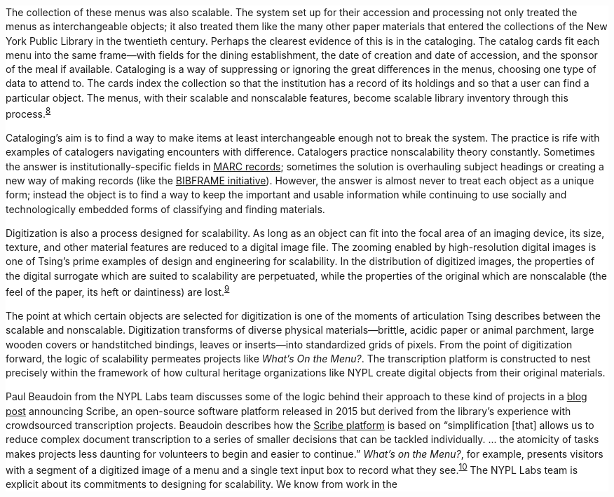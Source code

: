 The collection of these menus was also scalable. The system set up for
their accession and processing not only treated the menus as
interchangeable objects; it also treated them like the many other paper
materials that entered the collections of the New York Public Library in
the twentieth century. Perhaps the clearest evidence of this is in the
cataloging. The catalog cards fit each menu into the same frame—with
fields for the dining establishment, the date of creation and date of
accession, and the sponsor of the meal if available. Cataloging is a way
of suppressing or ignoring the great differences in the menus, choosing
one type of data to attend to. The cards index the collection so that
the institution has a record of its holdings and so that a user can find
a particular object. The menus, with their scalable and nonscalable
features, become scalable library inventory through this process.<sup id="fnref:8"><a href="#fn:8" rel="footnote">8</a></sup>

Cataloging’s aim is to find a way to make items at least interchangeable
enough not to break the system. The practice is rife with examples of
catalogers navigating encounters with difference. Catalogers practice
nonscalability theory constantly. Sometimes the answer is
institutionally-specific fields in [MARC
records](https://en.wikipedia.org/wiki/MARC_standards); sometimes the
solution is overhauling subject headings or creating a new way of making
records (like the [BIBFRAME
initiative](https://www.loc.gov/bibframe/)). However, the answer is
almost never to treat each object as a unique form; instead the object
is to find a way to keep the important and usable information while
continuing to use socially and technologically embedded forms of
classifying and finding materials.

Digitization is also a process designed for scalability. As long as an
object can fit into the focal area of an imaging device, its size,
texture, and other material features are reduced to a digital image
file. The zooming enabled by high-resolution digital images is one of
Tsing’s prime examples of design and engineering for scalability. In the
distribution of digitized images, the properties of the digital
surrogate which are suited to scalability are perpetuated, while the
properties of the original which are nonscalable (the feel of the paper,
its heft or daintiness) are lost.<sup id="fnref:9"><a href="#fn:9" rel="footnote">9</a></sup>

The point at which certain objects are selected for digitization is one
of the moments of articulation Tsing describes between the scalable and
nonscalable. Digitization transforms of diverse physical
materials—brittle, acidic paper or animal parchment, large wooden covers
or handstitched bindings, leaves or inserts—into standardized grids of
pixels. From the point of digitization forward, the logic of scalability
permeates projects like *What’s On the Menu?*. The transcription
platform is constructed to nest precisely within the framework of how
cultural heritage organizations like NYPL create digital objects from
their original materials.

Paul Beaudoin from the NYPL Labs team discusses some of the logic behind
their approach to these kind of projects in a [blog
post](http://www.nypl.org/blog/2015/11/23/scribe-framework-community-transcription)
announcing Scribe, an open-source software platform released in 2015 but
derived from the library’s experience with crowdsourced transcription
projects. Beaudoin describes how the [Scribe
platform](http://scribeproject.github.io/) is based on “simplification
\[that\] allows us to reduce complex document transcription to a series
of smaller decisions that can be tackled individually. ... the atomicity
of tasks makes projects less daunting for volunteers to begin and easier
to continue.” *What’s on the Menu?*, for example, presents visitors with
a segment of a digitized image of a menu and a single text input box to
record what they see.<sup id="fnref:10"><a href="#fn:10" rel="footnote">10</a></sup> The NYPL Labs team is explicit about its
commitments to designing for scalability. We know from work in the